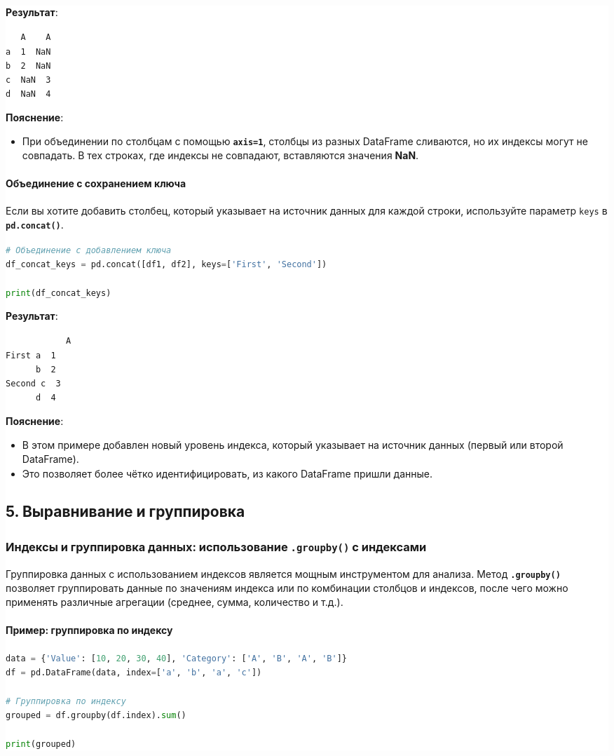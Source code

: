 **Результат**:

```
   A    A
a  1  NaN
b  2  NaN
c  NaN  3
d  NaN  4
```

**Пояснение**:
- При объединении по столбцам с помощью **`axis=1`**, столбцы из разных DataFrame сливаются, но их индексы могут не совпадать. В тех строках, где индексы не совпадают, вставляются значения **NaN**.

#### **Объединение с сохранением ключа**

Если вы хотите добавить столбец, который указывает на источник данных для каждой строки, используйте параметр `keys` в **`pd.concat()`**.

```python
# Объединение с добавлением ключа
df_concat_keys = pd.concat([df1, df2], keys=['First', 'Second'])

print(df_concat_keys)
```

**Результат**:

```
            A
First a  1
      b  2
Second c  3
      d  4
```

**Пояснение**:
- В этом примере добавлен новый уровень индекса, который указывает на источник данных (первый или второй DataFrame).
- Это позволяет более чётко идентифицировать, из какого DataFrame пришли данные.

## 5. Выравнивание и группировка

### **Индексы и группировка данных: использование `.groupby()` с индексами**

Группировка данных с использованием индексов является мощным инструментом для анализа. Метод **`.groupby()`** позволяет группировать данные по значениям индекса или по комбинации столбцов и индексов, после чего можно применять различные агрегации (среднее, сумма, количество и т.д.).

#### **Пример: группировка по индексу**

```python
data = {'Value': [10, 20, 30, 40], 'Category': ['A', 'B', 'A', 'B']}
df = pd.DataFrame(data, index=['a', 'b', 'a', 'c'])

# Группировка по индексу
grouped = df.groupby(df.index).sum()

print(grouped)
```
